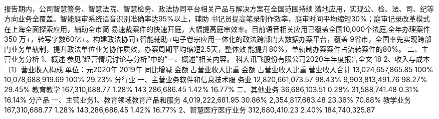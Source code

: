 报告期内，公司智慧警务、智慧法院、智慧检务、政法协同平台相关产品与解决方案在全国范围持续
落地应用，实现公、检、法、司、纪等方向业务全覆盖。智能庭审系统语音识别准确率达95%以上，辅助
书记员提高笔录制作效率，庭审时间平均缩短30%；庭审记录改革模式在上海全面探索应用，辅助全市简
易速裁案件的快速开庭，大幅提高庭审效率。目前语音相关应用已覆盖全国10,000个法庭,全年办理案件350
万+，转写字数60亿+。构建政法协同+智能辅助+电子卷宗应用一体化的政法跨部门大数据办案平台，覆盖
9省市，全国率先实现跨部门业务单轨制，提升政法单位业务协作质效，办案周期平均缩短2.5天，整体效
能提升80%，单轨制办案案件占流转案件的80%。
二、主营业务分析
1、概述
参见“经营情况讨论与分析”中的“一、概述”相关内容。
科大讯飞股份有限公司2020年年度报告全文
18
2、收入与成本
（1）营业收入构成
单位：元2020年
2019年
同比增减
金额
占营业收入比重
金额
占营业收入比重
营业收入合计
13,024,657,865.85
100%
10,078,688,919.69
100%
29.23%
分行业
一、主营业务软件和信息技术服
务业
12,820,661,073.57
98.43%
9,903,813,491.76
98.27%
29.45%
教育教学
167,310,688.77
1.28%
143,286,686.45
1.42%
16.77%
二、其他业务
36,686,103.51
0.28%
31,588,741.48
0.31%
16.14%
分产品
一、主营业务1、教育领域教育产品和服务
4,019,222,681.95
30.86%
2,354,817,683.48
23.36%
70.68%
教学业务
167,310,688.77
1.28%
143,286,686.45
1.42%
16.77%
2、智慧医疗医疗业务
312,680,410.23
2.40%
184,740,325.87